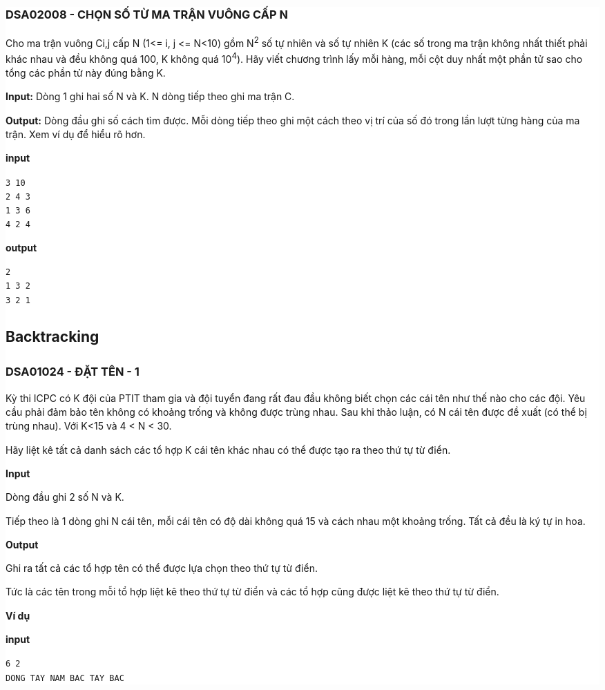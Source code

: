 ### DSA02008 - CHỌN SỐ TỪ MA TRẬN VUÔNG CẤP N

Cho ma trận vuông Ci,j cấp N (1<= i, j <= N<10) gồm N<sup>2</sup> số tự nhiên và số tự nhiên K (các số trong ma trận không nhất thiết phải khác nhau và đều không quá 100, K không quá 10<sup>4</sup>). Hãy viết chương trình lấy mỗi hàng, mỗi cột duy nhất một phần tử sao cho tổng các phần tử này đúng bằng K.

**Input:** 
Dòng 1 ghi hai số N và K. N dòng tiếp theo ghi ma trận C. 

**Output:** 
Dòng đầu ghi số cách tìm được. Mỗi dòng tiếp theo ghi một cách theo vị trí của số đó trong lần lượt từng hàng của ma trận. Xem ví dụ để hiểu rõ hơn. 

**input**
```
3 10
2 4 3
1 3 6
4 2 4
```

**output**
```
2
1 3 2
3 2 1
```

## Backtracking


### DSA01024 - ĐẶT TÊN - 1

Kỳ thi ICPC có K đội của PTIT tham gia và đội tuyển đang rất đau đầu không biết chọn các cái tên như thế nào cho các đội. Yêu cầu phải đảm bảo tên không có khoảng trống và không được trùng nhau. Sau khi thảo luận, có N cái tên được đề xuất (có thể bị trùng nhau). Với K<15 và 4 < N < 30.

Hãy liệt kê tất cả danh sách các tổ hợp K cái tên khác nhau có thể được tạo ra theo thứ tự từ điển.

**Input**

Dòng đầu ghi 2 số N và K.

Tiếp theo là 1 dòng ghi N cái tên, mỗi cái tên có độ dài không quá 15 và cách nhau một khoảng trống. Tất cả đều là ký tự in hoa.

**Output**

Ghi ra tất cả các tổ hợp tên có thể được lựa chọn theo thứ tự từ điển.

Tức là các tên trong mỗi tổ hợp liệt kê theo thứ tự từ điển và các tổ hợp cũng được liệt kê theo thứ tự từ điển.

**Ví dụ**

**input**
```
6 2
DONG TAY NAM BAC TAY BAC
```
